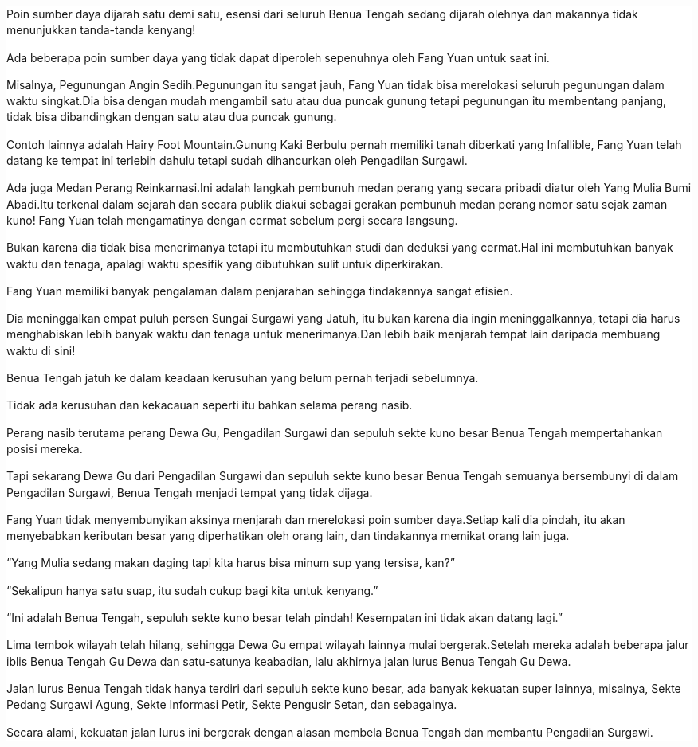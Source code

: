 Poin sumber daya dijarah satu demi satu, esensi dari seluruh Benua Tengah sedang dijarah olehnya dan  makannya tidak menunjukkan tanda-tanda kenyang!

Ada beberapa poin sumber daya yang tidak dapat diperoleh sepenuhnya oleh Fang Yuan untuk saat ini.

Misalnya, Pegunungan Angin Sedih.Pegunungan itu sangat jauh, Fang Yuan tidak bisa merelokasi seluruh pegunungan dalam waktu singkat.Dia bisa dengan mudah mengambil satu atau dua puncak gunung tetapi pegunungan itu membentang panjang, tidak bisa dibandingkan dengan satu atau dua puncak gunung.

Contoh lainnya adalah Hairy Foot Mountain.Gunung Kaki Berbulu pernah memiliki tanah diberkati yang Infallible, Fang Yuan telah datang ke tempat ini terlebih dahulu tetapi sudah dihancurkan oleh Pengadilan Surgawi.

Ada juga Medan Perang Reinkarnasi.Ini adalah langkah pembunuh medan perang yang secara pribadi diatur oleh Yang Mulia Bumi Abadi.Itu terkenal dalam sejarah dan secara publik diakui sebagai gerakan pembunuh medan perang nomor satu sejak zaman kuno! Fang Yuan telah mengamatinya dengan cermat sebelum pergi secara langsung.

Bukan karena dia tidak bisa menerimanya tetapi itu membutuhkan studi dan deduksi yang cermat.Hal ini membutuhkan banyak waktu dan tenaga, apalagi waktu spesifik yang dibutuhkan sulit untuk diperkirakan.

Fang Yuan memiliki banyak pengalaman dalam penjarahan sehingga tindakannya sangat efisien.

Dia meninggalkan empat puluh persen Sungai Surgawi yang Jatuh, itu bukan karena dia ingin meninggalkannya, tetapi dia harus menghabiskan lebih banyak waktu dan tenaga untuk menerimanya.Dan lebih baik menjarah tempat lain daripada membuang waktu di sini!

Benua Tengah jatuh ke dalam keadaan kerusuhan yang belum pernah terjadi sebelumnya.

Tidak ada kerusuhan dan kekacauan seperti itu bahkan selama perang nasib.

Perang nasib terutama perang Dewa Gu, Pengadilan Surgawi dan sepuluh sekte kuno besar Benua Tengah mempertahankan posisi mereka.

Tapi sekarang Dewa Gu dari Pengadilan Surgawi dan sepuluh sekte kuno besar Benua Tengah semuanya bersembunyi di dalam Pengadilan Surgawi, Benua Tengah menjadi tempat yang tidak dijaga.

Fang Yuan tidak menyembunyikan aksinya menjarah dan merelokasi poin sumber daya.Setiap kali dia pindah, itu akan menyebabkan keributan besar yang diperhatikan oleh orang lain, dan tindakannya memikat orang lain juga.

“Yang Mulia sedang makan daging tapi kita harus bisa minum sup yang tersisa, kan?”

“Sekalipun hanya satu suap, itu sudah cukup bagi kita untuk kenyang.”

“Ini adalah Benua Tengah, sepuluh sekte kuno besar telah pindah! Kesempatan ini tidak akan datang lagi.”

Lima tembok wilayah telah hilang, sehingga Dewa Gu empat wilayah lainnya mulai bergerak.Setelah mereka adalah beberapa jalur iblis Benua Tengah Gu Dewa dan satu-satunya keabadian, lalu akhirnya jalan lurus Benua Tengah Gu Dewa.

Jalan lurus Benua Tengah tidak hanya terdiri dari sepuluh sekte kuno besar, ada banyak kekuatan super lainnya, misalnya, Sekte Pedang Surgawi Agung, Sekte Informasi Petir, Sekte Pengusir Setan, dan sebagainya.

Secara alami, kekuatan jalan lurus ini bergerak dengan alasan membela Benua Tengah dan membantu Pengadilan Surgawi.
